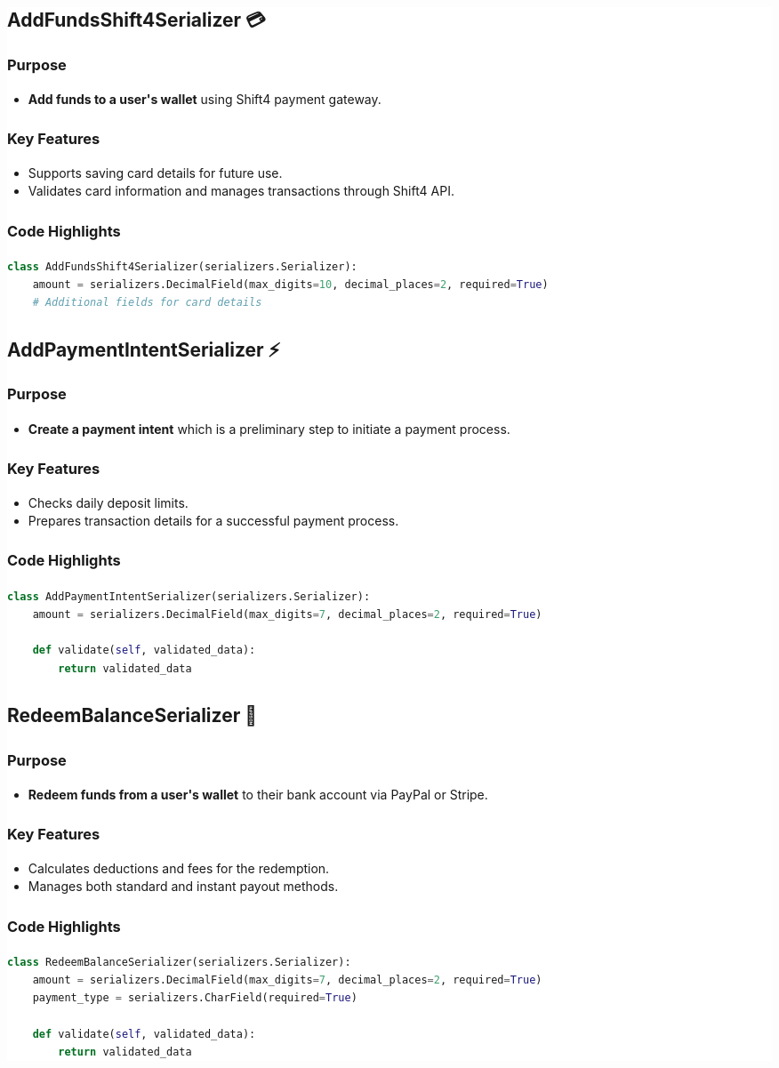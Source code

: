 ## AddFundsShift4Serializer 💳
### Purpose
- **Add funds to a user's wallet** using Shift4 payment gateway.

### Key Features
- Supports saving card details for future use.
- Validates card information and manages transactions through Shift4 API.

### Code Highlights
```python
class AddFundsShift4Serializer(serializers.Serializer):
    amount = serializers.DecimalField(max_digits=10, decimal_places=2, required=True)
    # Additional fields for card details
```

## AddPaymentIntentSerializer ⚡
### Purpose
- **Create a payment intent** which is a preliminary step to initiate a payment process.

### Key Features
- Checks daily deposit limits.
- Prepares transaction details for a successful payment process.

### Code Highlights
```python
class AddPaymentIntentSerializer(serializers.Serializer):
    amount = serializers.DecimalField(max_digits=7, decimal_places=2, required=True)

    def validate(self, validated_data):
        return validated_data
```

## RedeemBalanceSerializer 💸
### Purpose
- **Redeem funds from a user's wallet** to their bank account via PayPal or Stripe.

### Key Features
- Calculates deductions and fees for the redemption.
- Manages both standard and instant payout methods.

### Code Highlights
```python
class RedeemBalanceSerializer(serializers.Serializer):
    amount = serializers.DecimalField(max_digits=7, decimal_places=2, required=True)
    payment_type = serializers.CharField(required=True)
    
    def validate(self, validated_data):
        return validated_data
```
